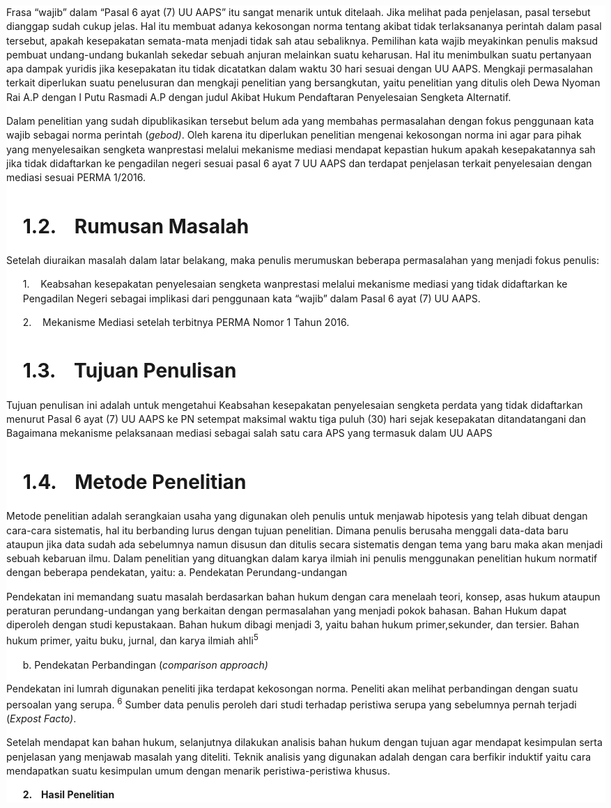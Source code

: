 <p><span class="font3">Frasa “wajib” dalam “Pasal 6 ayat (7) UU AAPS” itu sangat menarik untuk ditelaah. Jika melihat pada penjelasan, pasal tersebut dianggap sudah cukup jelas. Hal itu membuat adanya kekosongan norma tentang akibat tidak terlaksananya perintah dalam pasal tersebut, apakah kesepakatan semata-mata menjadi tidak sah atau sebaliknya. Pemilihan kata wajib meyakinkan penulis maksud pembuat undang-undang bukanlah sekedar sebuah anjuran melainkan suatu keharusan. Hal itu menimbulkan suatu pertanyaan apa dampak yuridis jika kesepakatan itu tidak dicatatkan dalam waktu 30 hari sesuai dengan UU AAPS. Mengkaji permasalahan terkait diperlukan suatu penelusuran dan mengkaji penelitian yang bersangkutan, yaitu penelitian yang ditulis oleh Dewa Nyoman Rai A.P dengan I Putu Rasmadi A.P dengan judul Akibat Hukum Pendaftaran Penyelesaian Sengketa Alternatif.</span></p>
<p><span class="font3">Dalam penelitian yang sudah dipublikasikan tersebut belum ada yang membahas permasalahan dengan fokus penggunaan kata wajib sebagai norma perintah (</span><span class="font3" style="font-style:italic;">gebod)</span><span class="font3">. Oleh karena itu diperlukan penelitian mengenai kekosongan norma ini agar para pihak yang menyelesaikan sengketa wanprestasi melalui mekanisme mediasi mendapat kepastian hukum apakah kesepakatannya sah jika tidak didaftarkan ke pengadilan negeri sesuai pasal 6 ayat 7 UU AAPS dan terdapat penjelasan terkait penyelesaian dengan mediasi sesuai PERMA 1/2016.</span></p>
<ul style="list-style:none;"><li>
<h1><a name="bookmark3"></a><span class="font4" style="font-weight:bold;"><a name="bookmark4"></a>1.2. &nbsp;&nbsp;&nbsp;Rumusan Masalah</span></h1></li></ul>
<p><span class="font3">Setelah diuraikan masalah dalam latar belakang, maka penulis merumuskan beberapa permasalahan yang menjadi fokus penulis:</span></p>
<ul style="list-style:none;"><li>
<p><span class="font3">1. &nbsp;&nbsp;&nbsp;Keabsahan kesepakatan penyelesaian sengketa wanprestasi melalui mekanisme mediasi yang tidak didaftarkan ke Pengadilan Negeri sebagai implikasi dari penggunaan kata “wajib” dalam Pasal 6 ayat (7) UU AAPS.</span></p></li>
<li>
<p><span class="font3">2. &nbsp;&nbsp;&nbsp;Mekanisme Mediasi setelah terbitnya PERMA Nomor 1 Tahun 2016.</span></p></li></ul>
<ul style="list-style:none;"><li>
<h1><a name="bookmark5"></a><span class="font4" style="font-weight:bold;"><a name="bookmark6"></a>1.3. &nbsp;&nbsp;&nbsp;Tujuan Penulisan</span></h1></li></ul>
<p><span class="font3">Tujuan penulisan ini adalah untuk mengetahui Keabsahan kesepakatan penyelesaian sengketa perdata yang tidak didaftarkan menurut Pasal 6 ayat (7) UU AAPS ke PN setempat maksimal waktu tiga puluh (30) hari sejak kesepakatan ditandatangani dan Bagaimana mekanisme pelaksanaan mediasi sebagai salah satu cara APS yang termasuk dalam UU AAPS</span></p>
<ul style="list-style:none;"><li>
<h1><a name="bookmark7"></a><span class="font4" style="font-weight:bold;"><a name="bookmark8"></a>1.4. &nbsp;&nbsp;&nbsp;Metode Penelitian</span></h1></li></ul>
<p><span class="font3">Metode penelitian adalah serangkaian usaha yang digunakan oleh penulis untuk menjawab hipotesis yang telah dibuat dengan cara-cara sistematis, hal itu berbanding lurus dengan tujuan penelitian. Dimana penulis berusaha menggali data-data baru ataupun jika data sudah ada sebelumnya namun disusun dan ditulis secara sistematis dengan tema yang baru maka akan menjadi sebuah kebaruan ilmu. Dalam penelitian yang dituangkan dalam karya ilmiah ini penulis menggunakan penelitian hukum normatif dengan beberapa pendekatan, yaitu: a. Pendekatan Perundang-undangan</span></p>
<p><span class="font3">Pendekatan ini memandang suatu masalah berdasarkan bahan hukum dengan cara menelaah teori, konsep, asas hukum ataupun peraturan perundang-undangan yang berkaitan dengan permasalahan yang menjadi pokok bahasan. Bahan Hukum dapat diperoleh dengan studi kepustakaan. Bahan hukum dibagi menjadi 3, yaitu bahan hukum primer,sekunder, dan tersier. Bahan hukum primer, yaitu buku, jurnal, dan karya ilmiah ahli<sup>5</sup></span></p>
<ul style="list-style:none;"><li>
<p><span class="font3">b. Pendekatan Perbandingan (</span><span class="font3" style="font-style:italic;">comparison approach)</span></p></li></ul>
<p><span class="font3">Pendekatan ini lumrah digunakan peneliti jika terdapat kekosongan norma. Peneliti akan melihat perbandingan dengan suatu persoalan yang serupa. <sup>6</sup> Sumber data penulis peroleh dari studi terhadap peristiwa serupa yang sebelumnya pernah terjadi (</span><span class="font3" style="font-style:italic;">Expost Facto)</span><span class="font3">.</span></p>
<p><span class="font3">Setelah mendapat kan bahan hukum, selanjutnya dilakukan analisis bahan hukum dengan tujuan agar mendapat kesimpulan serta penjelasan yang menjawab masalah yang diteliti. Teknik analisis yang digunakan adalah dengan cara berfikir induktif yaitu cara mendapatkan suatu kesimpulan umum dengan menarik peristiwa-peristiwa khusus.</span></p>
<ul style="list-style:none;"><li>
<p><span class="font4" style="font-weight:bold;">2. &nbsp;&nbsp;&nbsp;Hasil Penelitian</span></p>
<ul style="list-style:none;">
<li>